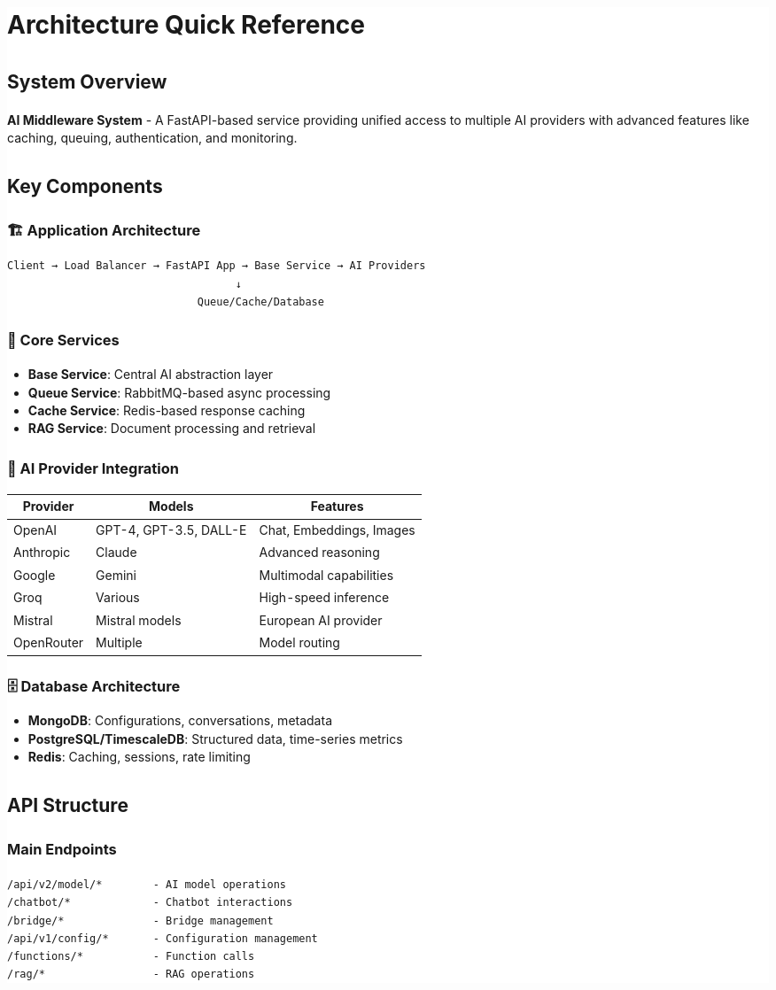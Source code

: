 # Architecture Quick Reference

## System Overview
**AI Middleware System** - A FastAPI-based service providing unified access to multiple AI providers with advanced features like caching, queuing, authentication, and monitoring.

## Key Components

### 🏗️ Application Architecture
```
Client → Load Balancer → FastAPI App → Base Service → AI Providers
                                    ↓
                              Queue/Cache/Database
```

### 🎯 Core Services
- **Base Service**: Central AI abstraction layer
- **Queue Service**: RabbitMQ-based async processing  
- **Cache Service**: Redis-based response caching
- **RAG Service**: Document processing and retrieval

### 🔌 AI Provider Integration
| Provider | Models | Features |
|----------|--------|----------|
| OpenAI | GPT-4, GPT-3.5, DALL-E | Chat, Embeddings, Images |
| Anthropic | Claude | Advanced reasoning |
| Google | Gemini | Multimodal capabilities |
| Groq | Various | High-speed inference |
| Mistral | Mistral models | European AI provider |
| OpenRouter | Multiple | Model routing |

### 🗄️ Database Architecture
- **MongoDB**: Configurations, conversations, metadata
- **PostgreSQL/TimescaleDB**: Structured data, time-series metrics
- **Redis**: Caching, sessions, rate limiting

## API Structure

### Main Endpoints
```
/api/v2/model/*        - AI model operations
/chatbot/*             - Chatbot interactions  
/bridge/*              - Bridge management
/api/v1/config/*       - Configuration management
/functions/*           - Function calls
/rag/*                 - RAG operations
```
